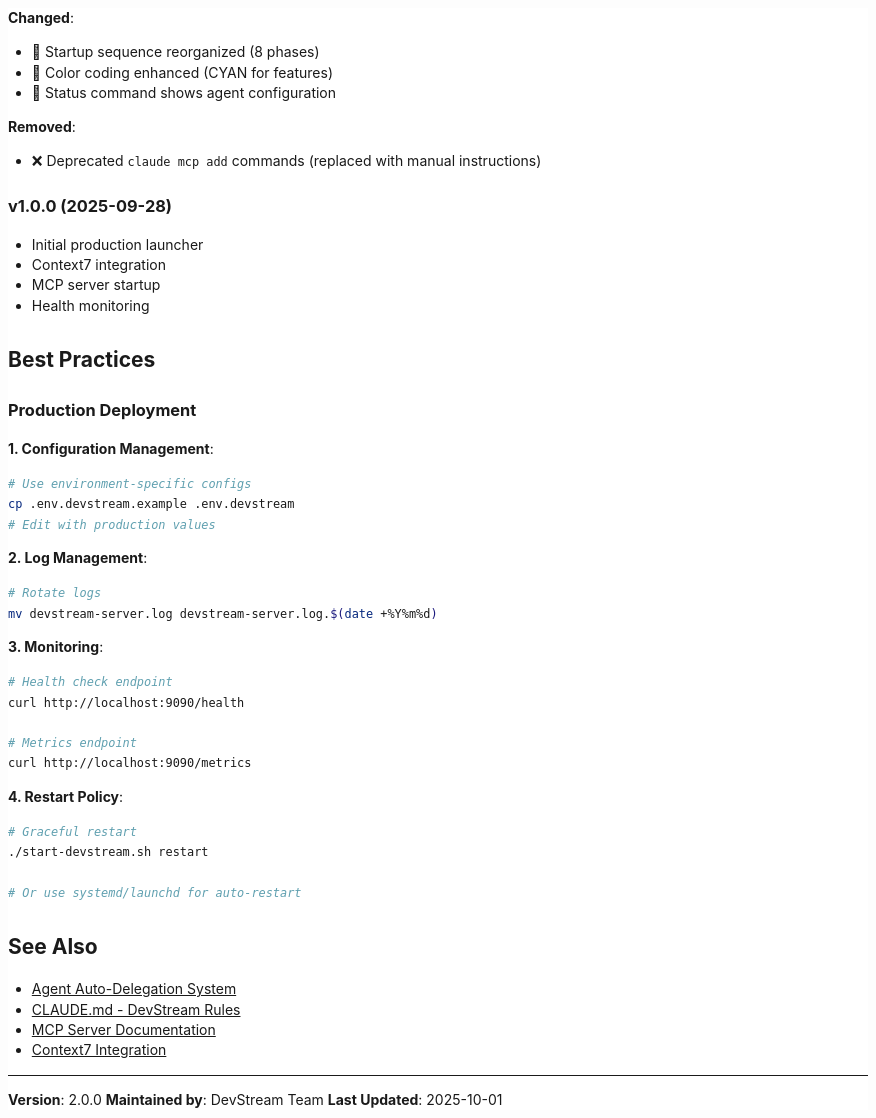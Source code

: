 **Changed**:
- 🔄 Startup sequence reorganized (8 phases)
- 🔄 Color coding enhanced (CYAN for features)
- 🔄 Status command shows agent configuration

**Removed**:
- ❌ Deprecated `claude mcp add` commands (replaced with manual instructions)

### v1.0.0 (2025-09-28)

- Initial production launcher
- Context7 integration
- MCP server startup
- Health monitoring

## Best Practices

### Production Deployment

**1. Configuration Management**:
```bash
# Use environment-specific configs
cp .env.devstream.example .env.devstream
# Edit with production values
```

**2. Log Management**:
```bash
# Rotate logs
mv devstream-server.log devstream-server.log.$(date +%Y%m%d)
```

**3. Monitoring**:
```bash
# Health check endpoint
curl http://localhost:9090/health

# Metrics endpoint
curl http://localhost:9090/metrics
```

**4. Restart Policy**:
```bash
# Graceful restart
./start-devstream.sh restart

# Or use systemd/launchd for auto-restart
```

## See Also

- [Agent Auto-Delegation System](../../.claude/hooks/devstream/agents/README.md)
- [CLAUDE.md - DevStream Rules](../../CLAUDE.md)
- [MCP Server Documentation](../../mcp-devstream-server/README.md)
- [Context7 Integration](../guides/context7-integration.md)

---

**Version**: 2.0.0
**Maintained by**: DevStream Team
**Last Updated**: 2025-10-01
